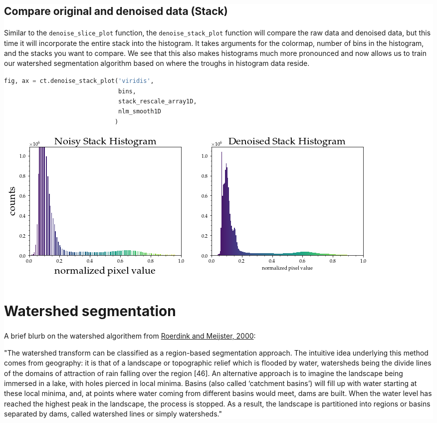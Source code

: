     


## Compare original and denoised data (Stack)
Similar to the ```denoise_slice_plot``` function, the ```denoise_stack_plot``` function will compare the raw data and denoised data, but this time it will incorporate the entire stack into the histogram. It takes arguments for the colormap, number of bins in the histogram, and the stacks you want to compare. We see that this also makes histograms much more pronounced and now allows us to train our watershed segmentation algorithm based on where the troughs in histogram data reside. 


```python
fig, ax = ct.denoise_stack_plot('viridis',
                                bins,
                                stack_rescale_array1D,
                                nlm_smooth1D
                               )
```


    
![png](output_14_0.png)
    


# Watershed segmentation



A brief blurb on the watershed algorithem from [Roerdink and Meijster, 2000](http://citeseerx.ist.psu.edu/viewdoc/download?doi=10.1.1.10.3852&rep=rep1&type=pdf):

"The watershed transform can be classified as a region-based segmentation approach. The intuitive idea underlying this method comes from geography: it is that of a landscape or topographic relief which is flooded by water, watersheds being the divide lines of the domains of attraction of rain falling over the region [46]. An alternative approach is to imagine the landscape being immersed in a lake, with holes pierced in local minima. Basins (also called ‘catchment basins’) will fill up with water starting at these local minima, and, at points where water coming from different basins would meet, dams are built. When the water level has reached the highest peak in the landscape, the process is stopped. As a result, the landscape is partitioned into regions or basins separated by dams, called watershed lines or simply watersheds."
